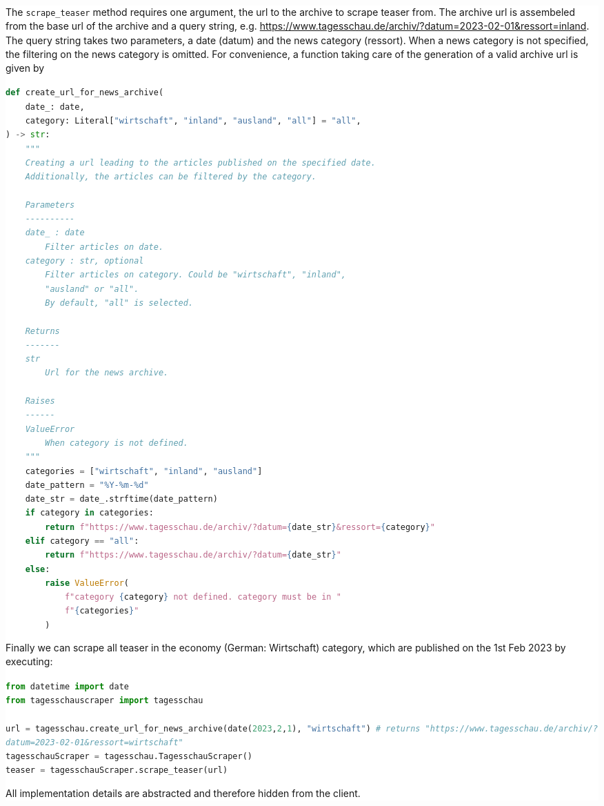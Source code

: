 The ``scrape_teaser`` method requires one argument, the url to the archive to scrape teaser from. The archive url is assembeled from the base url of the archive and a query string, e.g. https://www.tagesschau.de/archiv/?datum=2023-02-01&ressort=inland. The query string takes two parameters, a date (datum) and the news category (ressort). When a news category is not specified, the filtering on the news category is omitted. 
For convenience, a function taking care of the generation of a valid archive url is given by
```python
def create_url_for_news_archive(
    date_: date,
    category: Literal["wirtschaft", "inland", "ausland", "all"] = "all",
) -> str:
    """
    Creating a url leading to the articles published on the specified date.
    Additionally, the articles can be filtered by the category.

    Parameters
    ----------
    date_ : date
        Filter articles on date.
    category : str, optional
        Filter articles on category. Could be "wirtschaft", "inland",
        "ausland" or "all".
        By default, "all" is selected.

    Returns
    -------
    str
        Url for the news archive.

    Raises
    ------
    ValueError
        When category is not defined.
    """
    categories = ["wirtschaft", "inland", "ausland"]
    date_pattern = "%Y-%m-%d"
    date_str = date_.strftime(date_pattern)
    if category in categories:
        return f"https://www.tagesschau.de/archiv/?datum={date_str}&ressort={category}"
    elif category == "all":
        return f"https://www.tagesschau.de/archiv/?datum={date_str}"
    else:
        raise ValueError(
            f"category {category} not defined. category must be in "
            f"{categories}"
        )
```

Finally we can scrape all teaser in the economy (German: Wirtschaft) category, which are published on the 1st Feb 2023 by executing:

```python
from datetime import date
from tagesschauscraper import tagesschau

url = tagesschau.create_url_for_news_archive(date(2023,2,1), "wirtschaft") # returns "https://www.tagesschau.de/archiv/?datum=2023-02-01&ressort=wirtschaft" 
tagesschauScraper = tagesschau.TagesschauScraper()
teaser = tagesschauScraper.scrape_teaser(url)
```
All implementation details are abstracted and therefore hidden from the client. 
